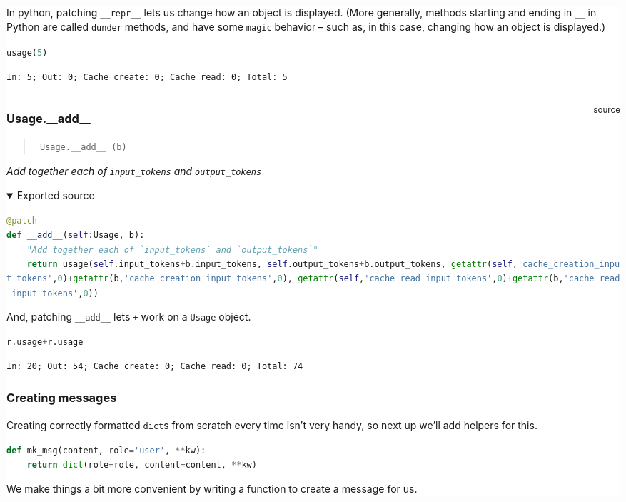 </details>

In python, patching `__repr__` lets us change how an object is
displayed. (More generally, methods starting and ending in `__` in
Python are called `dunder` methods, and have some `magic` behavior –
such as, in this case, changing how an object is displayed.)

``` python
usage(5)
```

    In: 5; Out: 0; Cache create: 0; Cache read: 0; Total: 5

------------------------------------------------------------------------

<a
href="https://github.com/AnswerDotAI/claudette/blob/main/claudette/core.py#L101"
target="_blank" style="float:right; font-size:smaller">source</a>

### Usage.\_\_add\_\_

>      Usage.__add__ (b)

*Add together each of `input_tokens` and `output_tokens`*

<details open class="code-fold">
<summary>Exported source</summary>

``` python
@patch
def __add__(self:Usage, b):
    "Add together each of `input_tokens` and `output_tokens`"
    return usage(self.input_tokens+b.input_tokens, self.output_tokens+b.output_tokens, getattr(self,'cache_creation_input_tokens',0)+getattr(b,'cache_creation_input_tokens',0), getattr(self,'cache_read_input_tokens',0)+getattr(b,'cache_read_input_tokens',0))
```

</details>

And, patching `__add__` lets `+` work on a `Usage` object.

``` python
r.usage+r.usage
```

    In: 20; Out: 54; Cache create: 0; Cache read: 0; Total: 74

### Creating messages

Creating correctly formatted `dict`s from scratch every time isn’t very
handy, so next up we’ll add helpers for this.

``` python
def mk_msg(content, role='user', **kw):
    return dict(role=role, content=content, **kw)
```

We make things a bit more convenient by writing a function to create a
message for us.

